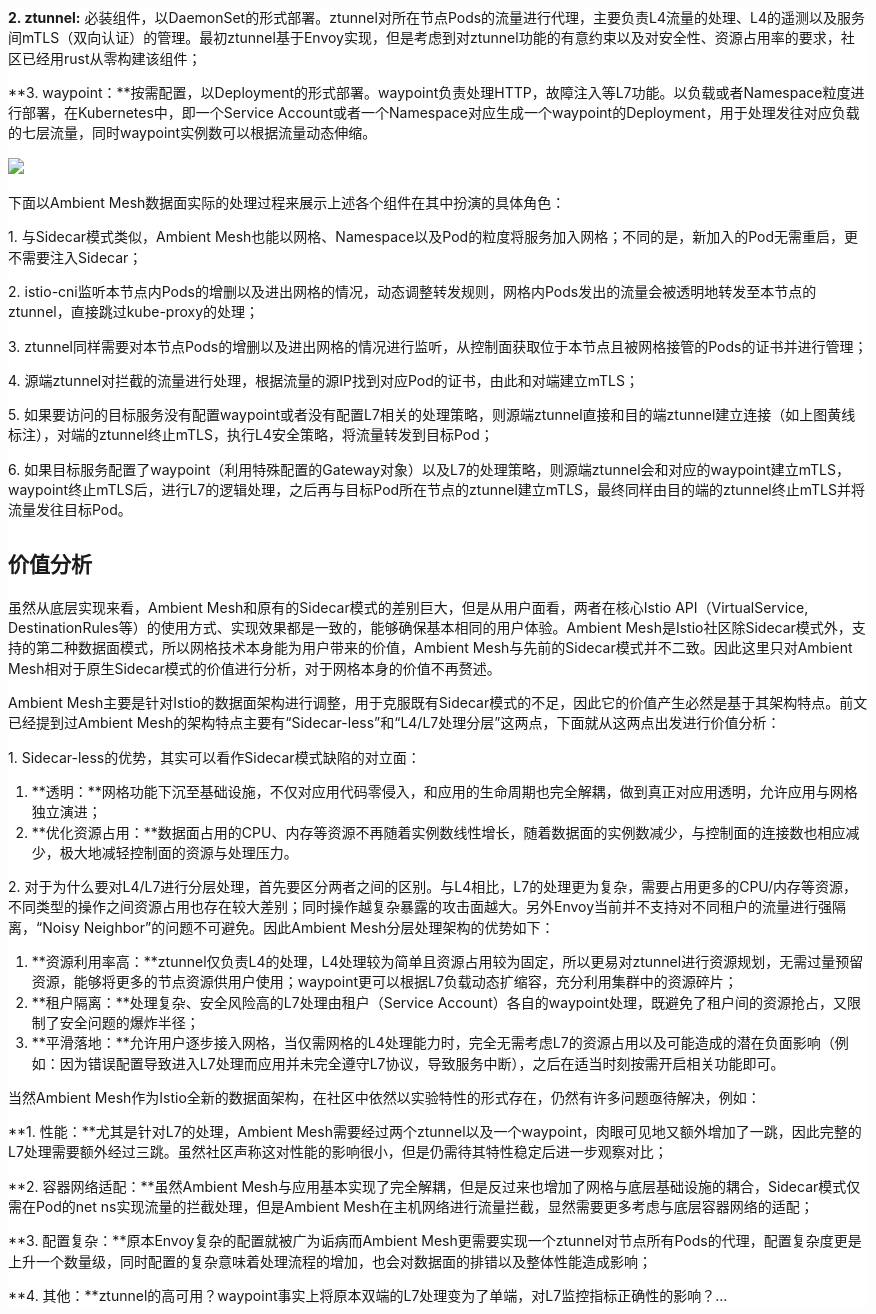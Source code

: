 **2\. ztunnel:** 必装组件，以DaemonSet的形式部署。ztunnel对所在节点Pods的流量进行代理，主要负责L4流量的处理、L4的遥测以及服务间mTLS（双向认证）的管理。最初ztunnel基于Envoy实现，但是考虑到对ztunnel功能的有意约束以及对安全性、资源占用率的要求，社区已经用rust从零构建该组件；

**3\. waypoint：**按需配置，以Deployment的形式部署。waypoint负责处理HTTP，故障注入等L7功能。以负载或者Namespace粒度进行部署，在Kubernetes中，即一个Service Account或者一个Namespace对应生成一个waypoint的Deployment，用于处理发往对应负载的七层流量，同时waypoint实例数可以根据流量动态伸缩。

![](https://pic4.zhimg.com/80/v2-438e4b84577acf747f9d80d1003b935f_720w.webp)

下面以Ambient Mesh数据面实际的处理过程来展示上述各个组件在其中扮演的具体角色：

1\. 与Sidecar模式类似，Ambient Mesh也能以网格、Namespace以及Pod的粒度将服务加入网格；不同的是，新加入的Pod无需重启，更不需要注入Sidecar；

2\. istio-cni监听本节点内Pods的增删以及进出网格的情况，动态调整转发规则，网格内Pods发出的流量会被透明地转发至本节点的ztunnel，直接跳过kube-proxy的处理；

3\. ztunnel同样需要对本节点Pods的增删以及进出网格的情况进行监听，从控制面获取位于本节点且被网格接管的Pods的证书并进行管理；

4\. 源端ztunnel对拦截的流量进行处理，根据流量的源IP找到对应Pod的证书，由此和对端建立mTLS；

5\. 如果要访问的目标服务没有配置waypoint或者没有配置L7相关的处理策略，则源端ztunnel直接和目的端ztunnel建立连接（如上图黄线标注），对端的ztunnel终止mTLS，执行L4安全策略，将流量转发到目标Pod；

6\. 如果目标服务配置了waypoint（利用特殊配置的Gateway对象）以及L7的处理策略，则源端ztunnel会和对应的waypoint建立mTLS，waypoint终止mTLS后，进行L7的逻辑处理，之后再与目标Pod所在节点的ztunnel建立mTLS，最终同样由目的端的ztunnel终止mTLS并将流量发往目标Pod。

价值分析
----

虽然从底层实现来看，Ambient Mesh和原有的Sidecar模式的差别巨大，但是从用户面看，两者在核心Istio API（VirtualService, DestinationRules等）的使用方式、实现效果都是一致的，能够确保基本相同的用户体验。Ambient Mesh是Istio社区除Sidecar模式外，支持的第二种数据面模式，所以网格技术本身能为用户带来的价值，Ambient Mesh与先前的Sidecar模式并不二致。因此这里只对Ambient Mesh相对于原生Sidecar模式的价值进行分析，对于网格本身的价值不再赘述。

Ambient Mesh主要是针对Istio的数据面架构进行调整，用于克服既有Sidecar模式的不足，因此它的价值产生必然是基于其架构特点。前文已经提到过Ambient Mesh的架构特点主要有“Sidecar-less”和“L4/L7处理分层”这两点，下面就从这两点出发进行价值分析：

1\. Sidecar-less的优势，其实可以看作Sidecar模式缺陷的对立面：

1.  **透明：**网格功能下沉至基础设施，不仅对应用代码零侵入，和应用的生命周期也完全解耦，做到真正对应用透明，允许应用与网格独立演进；
2.  **优化资源占用：**数据面占用的CPU、内存等资源不再随着实例数线性增长，随着数据面的实例数减少，与控制面的连接数也相应减少，极大地减轻控制面的资源与处理压力。

2\. 对于为什么要对L4/L7进行分层处理，首先要区分两者之间的区别。与L4相比，L7的处理更为复杂，需要占用更多的CPU/内存等资源，不同类型的操作之间资源占用也存在较大差别；同时操作越复杂暴露的攻击面越大。另外Envoy当前并不支持对不同租户的流量进行强隔离，“Noisy Neighbor”的问题不可避免。因此Ambient Mesh分层处理架构的优势如下：

1.  **资源利用率高：**ztunnel仅负责L4的处理，L4处理较为简单且资源占用较为固定，所以更易对ztunnel进行资源规划，无需过量预留资源，能够将更多的节点资源供用户使用；waypoint更可以根据L7负载动态扩缩容，充分利用集群中的资源碎片；
2.  **租户隔离：**处理复杂、安全风险高的L7处理由租户（Service Account）各自的waypoint处理，既避免了租户间的资源抢占，又限制了安全问题的爆炸半径；
3.  **平滑落地：**允许用户逐步接入网格，当仅需网格的L4处理能力时，完全无需考虑L7的资源占用以及可能造成的潜在负面影响（例如：因为错误配置导致进入L7处理而应用并未完全遵守L7协议，导致服务中断），之后在适当时刻按需开启相关功能即可。

当然Ambient Mesh作为Istio全新的数据面架构，在社区中依然以实验特性的形式存在，仍然有许多问题亟待解决，例如：

**1\. 性能：**尤其是针对L7的处理，Ambient Mesh需要经过两个ztunnel以及一个waypoint，肉眼可见地又额外增加了一跳，因此完整的L7处理需要额外经过三跳。虽然社区声称这对性能的影响很小，但是仍需待其特性稳定后进一步观察对比；

**2\. 容器网络适配：**虽然Ambient Mesh与应用基本实现了完全解耦，但是反过来也增加了网格与底层基础设施的耦合，Sidecar模式仅需在Pod的net ns实现流量的拦截处理，但是Ambient Mesh在主机网络进行流量拦截，显然需要更多考虑与底层容器网络的适配；

**3\. 配置复杂：**原本Envoy复杂的配置就被广为诟病而Ambient Mesh更需要实现一个ztunnel对节点所有Pods的代理，配置复杂度更是上升一个数量级，同时配置的复杂意味着处理流程的增加，也会对数据面的排错以及整体性能造成影响；

**4\. 其他：**ztunnel的高可用？waypoint事实上将原本双端的L7处理变为了单端，对L7监控指标正确性的影响？…
